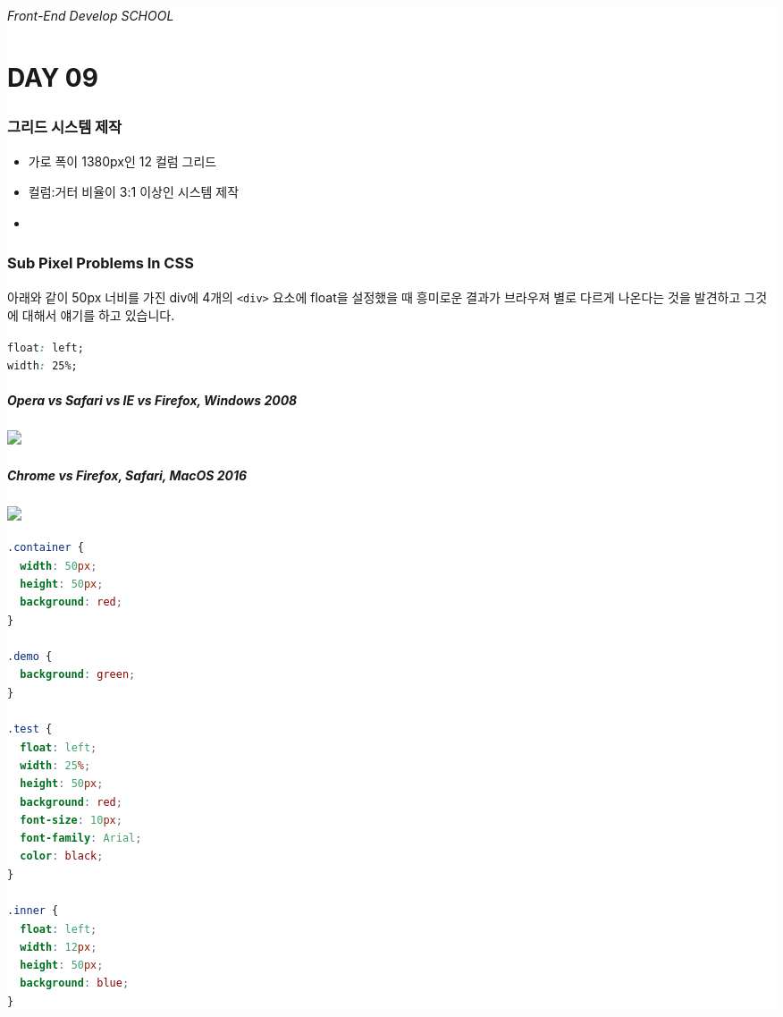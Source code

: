 ###### Front-End Develop SCHOOL

# DAY 09

### 그리드 시스템 제작

- 가로 폭이 1380px인 12 컬럼 그리드
- 컬럼:거터 비율이 3:1 이상인 시스템 제작

-

### Sub Pixel Problems In CSS

아래와 같이 50px 너비를 가진 div에 4개의 `<div>` 요소에 float을 설정했을 때
흥미로운 결과가 브라우져 별로 다르게 나온다는 것을 발견하고 그것에 대해서 얘기를 하고 있습니다.

```css
float: left;
width: 25%;
```

##### Opera vs Safari vs IE vs Firefox, Windows 2008

![](../Assets/sub-pixel-bug.gif)

##### Chrome vs Firefox, Safari, MacOS 2016

![](../Assets/sub-pixel-2016-mac.jpg)

```css
.container {
  width: 50px;
  height: 50px;
  background: red;
}

.demo {
  background: green;
}

.test {
  float: left;
  width: 25%;
  height: 50px;
  background: red;
  font-size: 10px;
  font-family: Arial;
  color: black;
}

.inner {
  float: left;
  width: 12px;
  height: 50px;
  background: blue;
}
```
